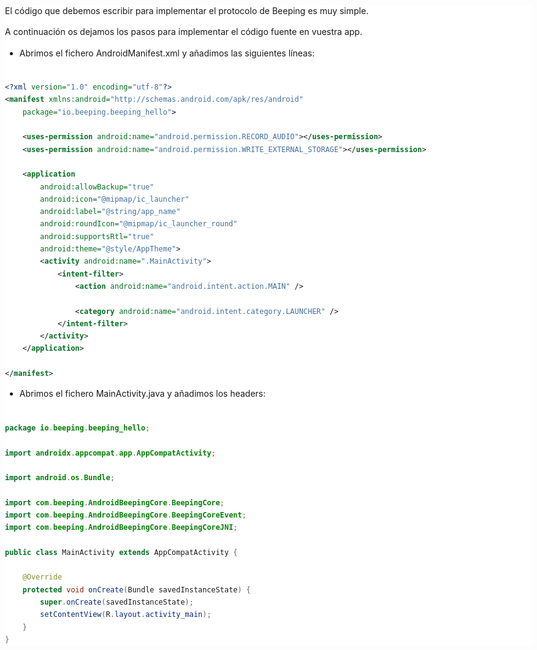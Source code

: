 El código que debemos escribir para implementar el protocolo de Beeping es muy simple.

A continuación os dejamos los pasos para implementar el código fuente en vuestra app.

- Abrimos el fichero AndroidManifest.xml y añadimos las siguientes líneas:

``` xml hl_lines="5 6"

<?xml version="1.0" encoding="utf-8"?>
<manifest xmlns:android="http://schemas.android.com/apk/res/android"
    package="io.beeping.beeping_hello">

    <uses-permission android:name="android.permission.RECORD_AUDIO"></uses-permission>
    <uses-permission android:name="android.permission.WRITE_EXTERNAL_STORAGE"></uses-permission>

    <application
        android:allowBackup="true"
        android:icon="@mipmap/ic_launcher"
        android:label="@string/app_name"
        android:roundIcon="@mipmap/ic_launcher_round"
        android:supportsRtl="true"
        android:theme="@style/AppTheme">
        <activity android:name=".MainActivity">
            <intent-filter>
                <action android:name="android.intent.action.MAIN" />

                <category android:name="android.intent.category.LAUNCHER" />
            </intent-filter>
        </activity>
    </application>

</manifest>

```

- Abrimos el fichero MainActivity.java y añadimos los headers:

``` java hl_lines="7 8 9"

package io.beeping.beeping_hello;

import androidx.appcompat.app.AppCompatActivity;

import android.os.Bundle;

import com.beeping.AndroidBeepingCore.BeepingCore;
import com.beeping.AndroidBeepingCore.BeepingCoreEvent;
import com.beeping.AndroidBeepingCore.BeepingCoreJNI;

public class MainActivity extends AppCompatActivity {

    @Override
    protected void onCreate(Bundle savedInstanceState) {
        super.onCreate(savedInstanceState);
        setContentView(R.layout.activity_main);
    }
}

```
